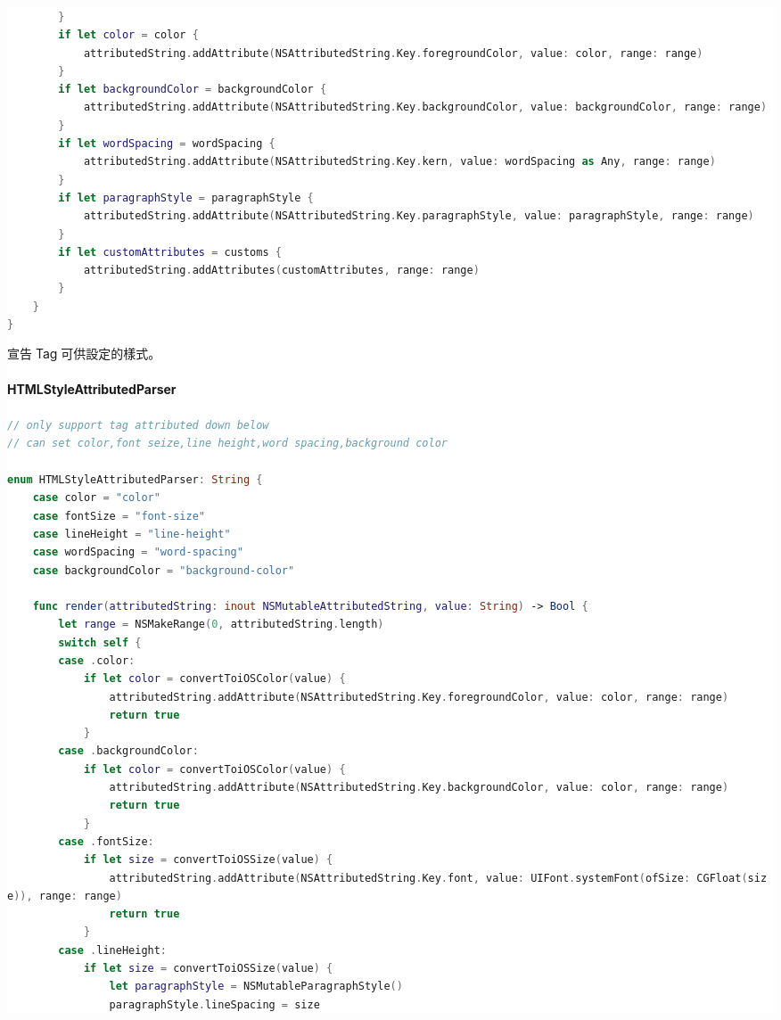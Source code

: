 ```swift
        }
        if let color = color {
            attributedString.addAttribute(NSAttributedString.Key.foregroundColor, value: color, range: range)
        }
        if let backgroundColor = backgroundColor {
            attributedString.addAttribute(NSAttributedString.Key.backgroundColor, value: backgroundColor, range: range)
        }
        if let wordSpacing = wordSpacing {
            attributedString.addAttribute(NSAttributedString.Key.kern, value: wordSpacing as Any, range: range)
        }
        if let paragraphStyle = paragraphStyle {
            attributedString.addAttribute(NSAttributedString.Key.paragraphStyle, value: paragraphStyle, range: range)
        }
        if let customAttributes = customs {
            attributedString.addAttributes(customAttributes, range: range)
        }
    }
}
```

宣告 Tag 可供設定的樣式。
#### HTMLStyleAttributedParser
```swift
// only support tag attributed down below
// can set color,font seize,line height,word spacing,background color

enum HTMLStyleAttributedParser: String {
    case color = "color"
    case fontSize = "font-size"
    case lineHeight = "line-height"
    case wordSpacing = "word-spacing"
    case backgroundColor = "background-color"
    
    func render(attributedString: inout NSMutableAttributedString, value: String) -> Bool {
        let range = NSMakeRange(0, attributedString.length)
        switch self {
        case .color:
            if let color = convertToiOSColor(value) {
                attributedString.addAttribute(NSAttributedString.Key.foregroundColor, value: color, range: range)
                return true
            }
        case .backgroundColor:
            if let color = convertToiOSColor(value) {
                attributedString.addAttribute(NSAttributedString.Key.backgroundColor, value: color, range: range)
                return true
            }
        case .fontSize:
            if let size = convertToiOSSize(value) {
                attributedString.addAttribute(NSAttributedString.Key.font, value: UIFont.systemFont(ofSize: CGFloat(size)), range: range)
                return true
            }
        case .lineHeight:
            if let size = convertToiOSSize(value) {
                let paragraphStyle = NSMutableParagraphStyle()
                paragraphStyle.lineSpacing = size
```